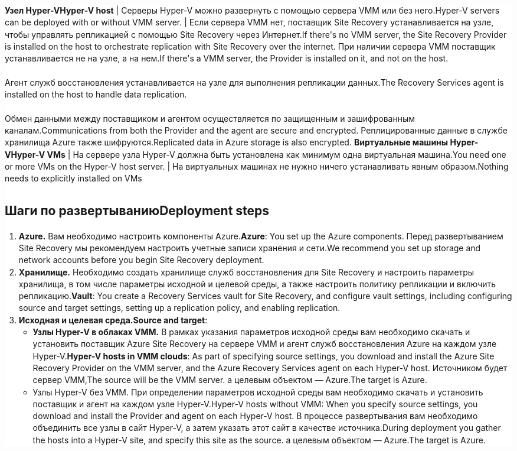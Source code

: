 <span data-ttu-id="ffdd7-129">**Узел Hyper-V**</span><span class="sxs-lookup"><span data-stu-id="ffdd7-129">**Hyper-V host**</span></span> | <span data-ttu-id="ffdd7-130">Серверы Hyper-V можно развернуть с помощью сервера VMM или без него.</span><span class="sxs-lookup"><span data-stu-id="ffdd7-130">Hyper-V servers can be deployed with or without VMM server.</span></span> | <span data-ttu-id="ffdd7-131">Если сервера VMM нет, поставщик Site Recovery устанавливается на узле, чтобы управлять репликацией с помощью Site Recovery через Интернет.</span><span class="sxs-lookup"><span data-stu-id="ffdd7-131">If there's no VMM server, the Site Recovery Provider is installed on the host to orchestrate replication with Site Recovery over the internet.</span></span> <span data-ttu-id="ffdd7-132">При наличии сервера VMM поставщик устанавливается не на узле, а на нем.</span><span class="sxs-lookup"><span data-stu-id="ffdd7-132">If there's a VMM server, the Provider is installed on it, and not on the host.</span></span><br/><br/> <span data-ttu-id="ffdd7-133">Агент служб восстановления устанавливается на узле для выполнения репликации данных.</span><span class="sxs-lookup"><span data-stu-id="ffdd7-133">The Recovery Services agent is installed on the host to handle data replication.</span></span><br/><br/> <span data-ttu-id="ffdd7-134">Обмен данными между поставщиком и агентом осуществляется по защищенным и зашифрованным каналам.</span><span class="sxs-lookup"><span data-stu-id="ffdd7-134">Communications from both the Provider and the agent are secure and encrypted.</span></span> <span data-ttu-id="ffdd7-135">Реплицированные данные в службе хранилища Azure также шифруются.</span><span class="sxs-lookup"><span data-stu-id="ffdd7-135">Replicated data in Azure storage is also encrypted.</span></span>
<span data-ttu-id="ffdd7-136">**Виртуальные машины Hyper-V**</span><span class="sxs-lookup"><span data-stu-id="ffdd7-136">**Hyper-V VMs**</span></span> | <span data-ttu-id="ffdd7-137">На сервере узла Hyper-V должна быть установлена как минимум одна виртуальная машина.</span><span class="sxs-lookup"><span data-stu-id="ffdd7-137">You need one or more VMs on the Hyper-V host server.</span></span> | <span data-ttu-id="ffdd7-138">На виртуальных машинах не нужно ничего устанавливать явным образом.</span><span class="sxs-lookup"><span data-stu-id="ffdd7-138">Nothing needs to explicitly installed on VMs</span></span>

## <a name="deployment-steps"></a><span data-ttu-id="ffdd7-139">Шаги по развертыванию</span><span class="sxs-lookup"><span data-stu-id="ffdd7-139">Deployment steps</span></span>

1. <span data-ttu-id="ffdd7-140">**Azure.** Вам необходимо настроить компоненты Azure.</span><span class="sxs-lookup"><span data-stu-id="ffdd7-140">**Azure**: You set up the Azure components.</span></span> <span data-ttu-id="ffdd7-141">Перед развертыванием Site Recovery мы рекомендуем настроить учетные записи хранения и сети.</span><span class="sxs-lookup"><span data-stu-id="ffdd7-141">We recommend you set up storage and network accounts before you begin Site Recovery deployment.</span></span>
2. <span data-ttu-id="ffdd7-142">**Хранилище.** Необходимо создать хранилище служб восстановления для Site Recovery и настроить параметры хранилища, в том числе параметры исходной и целевой среды, а также настроить политику репликации и включить репликацию.</span><span class="sxs-lookup"><span data-stu-id="ffdd7-142">**Vault**: You create a Recovery Services vault for Site Recovery, and configure vault settings, including configuring source and target settings, setting up a replication policy, and enabling replication.</span></span>
3. <span data-ttu-id="ffdd7-143">**Исходная и целевая среда.**</span><span class="sxs-lookup"><span data-stu-id="ffdd7-143">**Source and target**:</span></span>
    - <span data-ttu-id="ffdd7-144">**Узлы Hyper-V в облаках VMM.** В рамках указания параметров исходной среды вам необходимо скачать и установить поставщик Azure Site Recovery на сервере VMM и агент служб восстановления Azure на каждом узле Hyper-V.</span><span class="sxs-lookup"><span data-stu-id="ffdd7-144">**Hyper-V hosts in VMM clouds**: As part of specifying source settings, you download and install the Azure Site Recovery Provider on the VMM server, and the Azure Recovery Services agent on each Hyper-V host.</span></span> <span data-ttu-id="ffdd7-145">Источником будет сервер VMM,</span><span class="sxs-lookup"><span data-stu-id="ffdd7-145">The source will be the VMM server.</span></span> <span data-ttu-id="ffdd7-146">а целевым объектом — Azure.</span><span class="sxs-lookup"><span data-stu-id="ffdd7-146">The target is Azure.</span></span>
    - <span data-ttu-id="ffdd7-147">Узлы Hyper-V без VMM. При определении параметров исходной среды вам необходимо скачать и установить поставщик и агент на каждом узле Hyper-V.</span><span class="sxs-lookup"><span data-stu-id="ffdd7-147">Hyper-V hosts without VMM: When you specify source settings, you download and install the Provider and agent on each Hyper-V host.</span></span> <span data-ttu-id="ffdd7-148">В процессе развертывания вам необходимо объединить все узлы в сайт Hyper-V, а затем указать этот сайт в качестве источника.</span><span class="sxs-lookup"><span data-stu-id="ffdd7-148">During deployment you gather the hosts into a Hyper-V site, and specify this site as the source.</span></span> <span data-ttu-id="ffdd7-149">а целевым объектом — Azure.</span><span class="sxs-lookup"><span data-stu-id="ffdd7-149">The target is Azure.</span></span>
